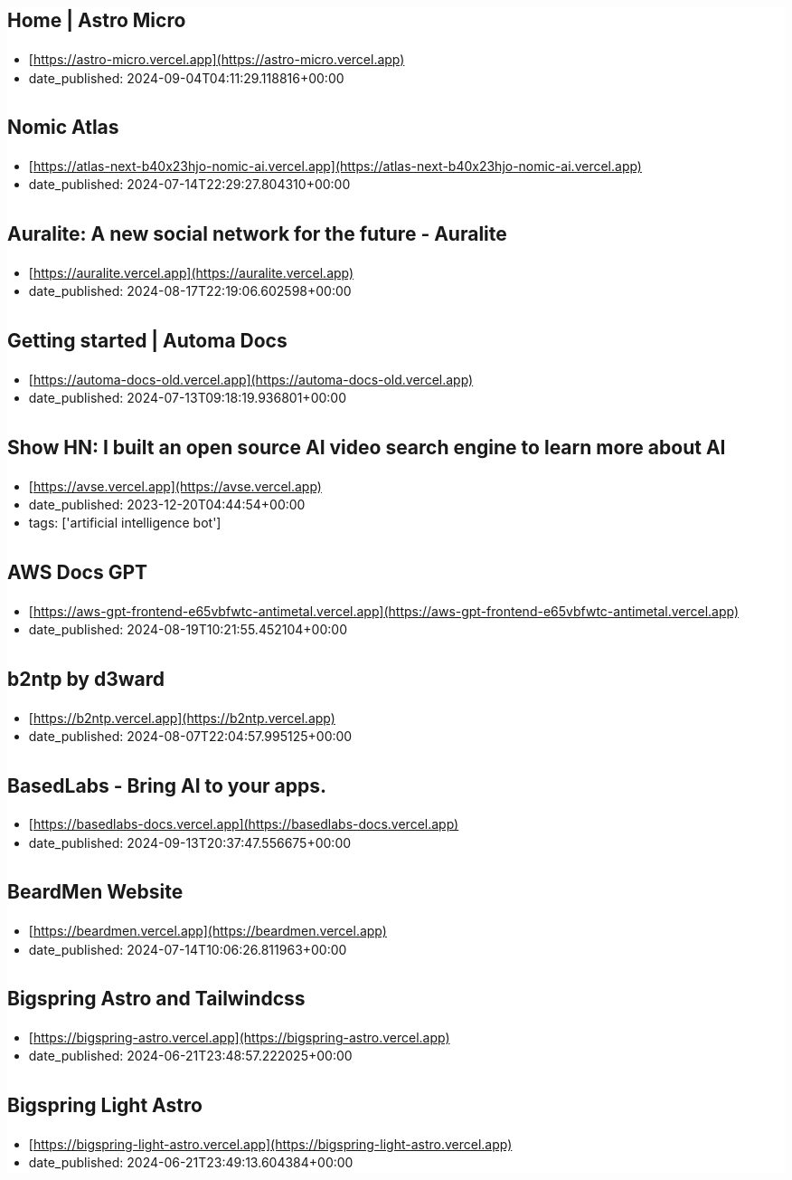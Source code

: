  ## Home | Astro Micro
 - [https://astro-micro.vercel.app](https://astro-micro.vercel.app)
 - date_published: 2024-09-04T04:11:29.118816+00:00

 ## Nomic Atlas
 - [https://atlas-next-b40x23hjo-nomic-ai.vercel.app](https://atlas-next-b40x23hjo-nomic-ai.vercel.app)
 - date_published: 2024-07-14T22:29:27.804310+00:00

 ## Auralite: A new social network for the future - Auralite
 - [https://auralite.vercel.app](https://auralite.vercel.app)
 - date_published: 2024-08-17T22:19:06.602598+00:00

 ## Getting started | Automa Docs
 - [https://automa-docs-old.vercel.app](https://automa-docs-old.vercel.app)
 - date_published: 2024-07-13T09:18:19.936801+00:00

 ## Show HN: I built an open source AI video search engine to learn more about AI
 - [https://avse.vercel.app](https://avse.vercel.app)
 - date_published: 2023-12-20T04:44:54+00:00
 - tags: ['artificial intelligence bot']

 ## AWS Docs GPT
 - [https://aws-gpt-frontend-e65vbfwtc-antimetal.vercel.app](https://aws-gpt-frontend-e65vbfwtc-antimetal.vercel.app)
 - date_published: 2024-08-19T10:21:55.452104+00:00

 ## b2ntp by d3ward
 - [https://b2ntp.vercel.app](https://b2ntp.vercel.app)
 - date_published: 2024-08-07T22:04:57.995125+00:00

 ## BasedLabs - Bring AI to your apps.
 - [https://basedlabs-docs.vercel.app](https://basedlabs-docs.vercel.app)
 - date_published: 2024-09-13T20:37:47.556675+00:00

 ## BeardMen Website
 - [https://beardmen.vercel.app](https://beardmen.vercel.app)
 - date_published: 2024-07-14T10:06:26.811963+00:00

 ## Bigspring Astro and Tailwindcss
 - [https://bigspring-astro.vercel.app](https://bigspring-astro.vercel.app)
 - date_published: 2024-06-21T23:48:57.222025+00:00

 ## Bigspring Light Astro
 - [https://bigspring-light-astro.vercel.app](https://bigspring-light-astro.vercel.app)
 - date_published: 2024-06-21T23:49:13.604384+00:00

